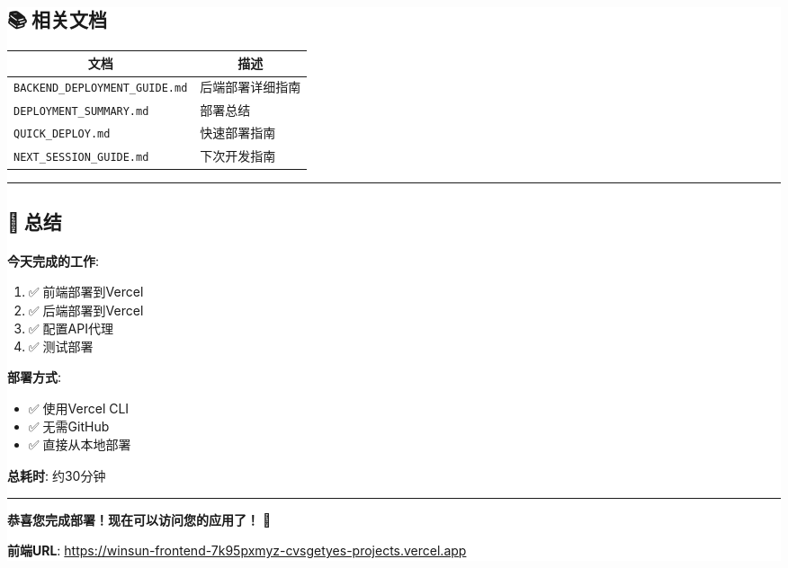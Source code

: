 ## 📚 相关文档

| 文档 | 描述 |
|------|------|
| `BACKEND_DEPLOYMENT_GUIDE.md` | 后端部署详细指南 |
| `DEPLOYMENT_SUMMARY.md` | 部署总结 |
| `QUICK_DEPLOY.md` | 快速部署指南 |
| `NEXT_SESSION_GUIDE.md` | 下次开发指南 |

---

## 🎊 总结

**今天完成的工作**:
1. ✅ 前端部署到Vercel
2. ✅ 后端部署到Vercel
3. ✅ 配置API代理
4. ✅ 测试部署

**部署方式**:
- ✅ 使用Vercel CLI
- ✅ 无需GitHub
- ✅ 直接从本地部署

**总耗时**: 约30分钟

---

**恭喜您完成部署！现在可以访问您的应用了！** 🎉

**前端URL**: https://winsun-frontend-7k95pxmyz-cvsgetyes-projects.vercel.app

